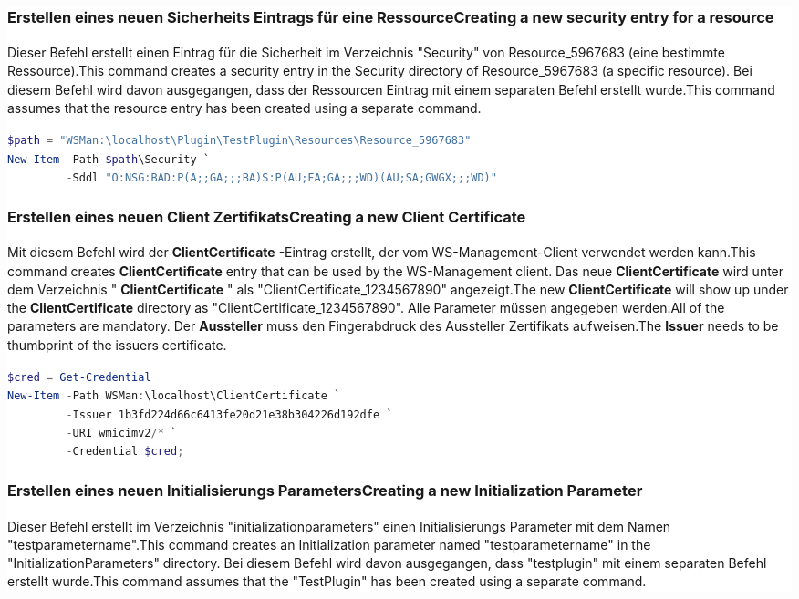 ### <a name="creating-a-new-security-entry-for-a-resource"></a><span data-ttu-id="f49fc-176">Erstellen eines neuen Sicherheits Eintrags für eine Ressource</span><span class="sxs-lookup"><span data-stu-id="f49fc-176">Creating a new security entry for a resource</span></span>

<span data-ttu-id="f49fc-177">Dieser Befehl erstellt einen Eintrag für die Sicherheit im Verzeichnis "Security" von Resource_5967683 (eine bestimmte Ressource).</span><span class="sxs-lookup"><span data-stu-id="f49fc-177">This command creates a security entry in the Security directory of Resource_5967683 (a specific resource).</span></span> <span data-ttu-id="f49fc-178">Bei diesem Befehl wird davon ausgegangen, dass der Ressourcen Eintrag mit einem separaten Befehl erstellt wurde.</span><span class="sxs-lookup"><span data-stu-id="f49fc-178">This command assumes that the resource entry has been created using a separate command.</span></span>

```powershell
$path = "WSMan:\localhost\Plugin\TestPlugin\Resources\Resource_5967683"
New-Item -Path $path\Security `
         -Sddl "O:NSG:BAD:P(A;;GA;;;BA)S:P(AU;FA;GA;;;WD)(AU;SA;GWGX;;;WD)"
```

### <a name="creating-a-new-client-certificate"></a><span data-ttu-id="f49fc-179">Erstellen eines neuen Client Zertifikats</span><span class="sxs-lookup"><span data-stu-id="f49fc-179">Creating a new Client Certificate</span></span>

<span data-ttu-id="f49fc-180">Mit diesem Befehl wird der **ClientCertificate** -Eintrag erstellt, der vom WS-Management-Client verwendet werden kann.</span><span class="sxs-lookup"><span data-stu-id="f49fc-180">This command creates **ClientCertificate** entry that can be used by the WS-Management client.</span></span> <span data-ttu-id="f49fc-181">Das neue **ClientCertificate** wird unter dem Verzeichnis " **ClientCertificate** " als "ClientCertificate_1234567890" angezeigt.</span><span class="sxs-lookup"><span data-stu-id="f49fc-181">The new **ClientCertificate** will show up under the **ClientCertificate** directory as "ClientCertificate_1234567890".</span></span> <span data-ttu-id="f49fc-182">Alle Parameter müssen angegeben werden.</span><span class="sxs-lookup"><span data-stu-id="f49fc-182">All of the parameters are mandatory.</span></span> <span data-ttu-id="f49fc-183">Der **Aussteller** muss den Fingerabdruck des Aussteller Zertifikats aufweisen.</span><span class="sxs-lookup"><span data-stu-id="f49fc-183">The **Issuer** needs to be thumbprint of the issuers certificate.</span></span>

```powershell
$cred = Get-Credential
New-Item -Path WSMan:\localhost\ClientCertificate `
         -Issuer 1b3fd224d66c6413fe20d21e38b304226d192dfe `
         -URI wmicimv2/* `
         -Credential $cred;
```

### <a name="creating-a-new-initialization-parameter"></a><span data-ttu-id="f49fc-184">Erstellen eines neuen Initialisierungs Parameters</span><span class="sxs-lookup"><span data-stu-id="f49fc-184">Creating a new Initialization Parameter</span></span>

<span data-ttu-id="f49fc-185">Dieser Befehl erstellt im Verzeichnis "initializationparameters" einen Initialisierungs Parameter mit dem Namen "testparametername".</span><span class="sxs-lookup"><span data-stu-id="f49fc-185">This command creates an Initialization parameter named "testparametername" in the "InitializationParameters" directory.</span></span> <span data-ttu-id="f49fc-186">Bei diesem Befehl wird davon ausgegangen, dass "testplugin" mit einem separaten Befehl erstellt wurde.</span><span class="sxs-lookup"><span data-stu-id="f49fc-186">This command assumes that the "TestPlugin" has been created using a separate command.</span></span>
